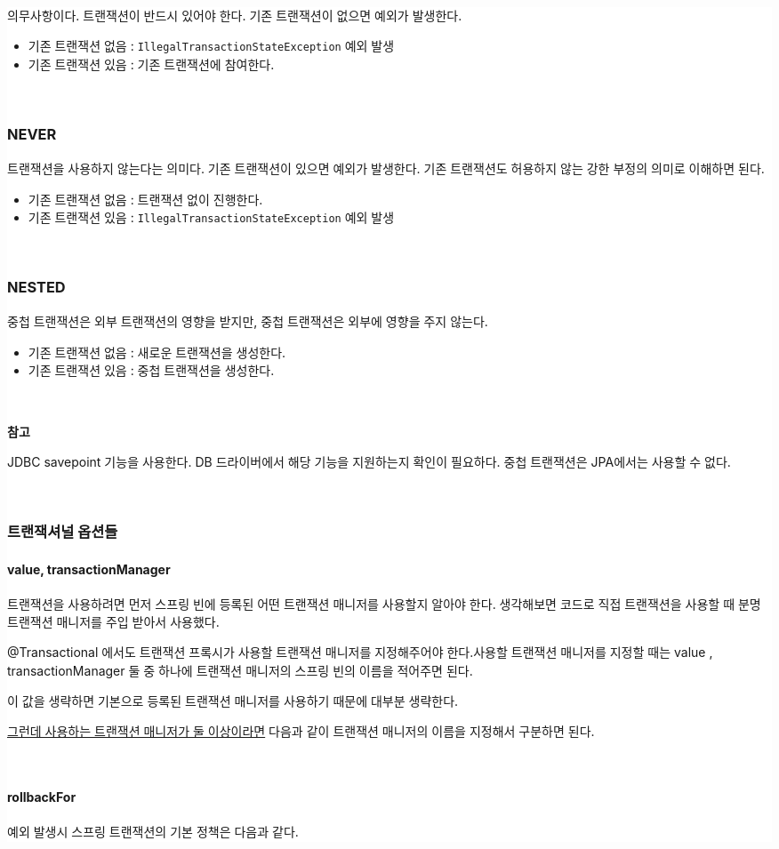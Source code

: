 의무사항이다. 트랜잭션이 반드시 있어야 한다. 기존 트랜잭션이 없으면 예외가 발생한다.

- 기존 트랜잭션 없음 : `IllegalTransactionStateException` 예외 발생
- 기존 트랜잭션 있음 : 기존 트랜잭션에 참여한다.



<br>



### NEVER

트랜잭션을 사용하지 않는다는 의미다. 기존 트랜잭션이 있으면 예외가 발생한다. 기존 트랜잭션도 허용하지 않는 강한 부정의 의미로 이해하면 된다.

- 기존 트랜잭션 없음 : 트랜잭션 없이 진행한다.
- 기존 트랜잭션 있음 : `IllegalTransactionStateException` 예외 발생



<br>



### NESTED

중첩 트랜잭션은 외부 트랜잭션의 영향을 받지만, 중첩 트랜잭션은 외부에 영향을 주지 않는다.

- 기존 트랜잭션 없음 : 새로운 트랜잭션을 생성한다.
- 기존 트랜잭션 있음 : 중첩 트랜잭션을 생성한다.



<br>

**참고**<br>

JDBC savepoint 기능을 사용한다. DB 드라이버에서 해당 기능을 지원하는지 확인이 필요하다. 중첩 트랜잭션은 JPA에서는 사용할 수 없다.

<br>



### 트랜잭셔널 옵션들

#### value, transactionManager

트랜잭션을 사용하려면 먼저 스프링 빈에 등록된 어떤 트랜잭션 매니저를 사용할지 알아야 한다. 생각해보면 코드로 직접 트랜잭션을 사용할 때 분명 트랜잭션 매니저를 주입 받아서 사용했다.

@Transactional 에서도 트랜잭션 프록시가 사용할 트랜잭션 매니저를 지정해주어야 한다.사용할 트랜잭션 매니저를 지정할 때는 value , transactionManager 둘 중 하나에 트랜잭션 매니저의 스프링 빈의 이름을 적어주면 된다.

이 값을 생략하면 기본으로 등록된 트랜잭션 매니저를 사용하기 때문에 대부분 생략한다. 

<u>그런데 사용하는 트랜잭션 매니저가 둘 이상이라면</u> 다음과 같이 트랜잭션 매니저의 이름을 지정해서 구분하면 된다.

<br>



#### rollbackFor

예외 발생시 스프링 트랜잭션의 기본 정책은 다음과 같다.
